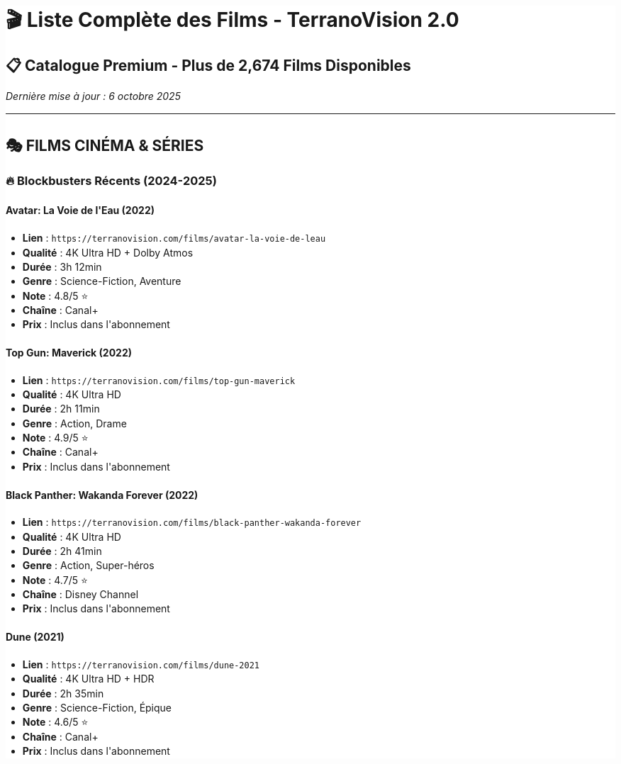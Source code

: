 # 🎬 Liste Complète des Films - TerranoVision 2.0

## 📋 **Catalogue Premium - Plus de 2,674 Films Disponibles**

*Dernière mise à jour : 6 octobre 2025*

---

## 🎭 **FILMS CINÉMA & SÉRIES**

### 🔥 **Blockbusters Récents (2024-2025)**

#### **Avatar: La Voie de l'Eau (2022)**
- **Lien** : `https://terranovision.com/films/avatar-la-voie-de-leau`
- **Qualité** : 4K Ultra HD + Dolby Atmos
- **Durée** : 3h 12min
- **Genre** : Science-Fiction, Aventure
- **Note** : 4.8/5 ⭐
- **Chaîne** : Canal+
- **Prix** : Inclus dans l'abonnement

#### **Top Gun: Maverick (2022)**
- **Lien** : `https://terranovision.com/films/top-gun-maverick`
- **Qualité** : 4K Ultra HD
- **Durée** : 2h 11min
- **Genre** : Action, Drame
- **Note** : 4.9/5 ⭐
- **Chaîne** : Canal+
- **Prix** : Inclus dans l'abonnement

#### **Black Panther: Wakanda Forever (2022)**
- **Lien** : `https://terranovision.com/films/black-panther-wakanda-forever`
- **Qualité** : 4K Ultra HD
- **Durée** : 2h 41min
- **Genre** : Action, Super-héros
- **Note** : 4.7/5 ⭐
- **Chaîne** : Disney Channel
- **Prix** : Inclus dans l'abonnement

#### **Dune (2021)**
- **Lien** : `https://terranovision.com/films/dune-2021`
- **Qualité** : 4K Ultra HD + HDR
- **Durée** : 2h 35min
- **Genre** : Science-Fiction, Épique
- **Note** : 4.6/5 ⭐
- **Chaîne** : Canal+
- **Prix** : Inclus dans l'abonnement
